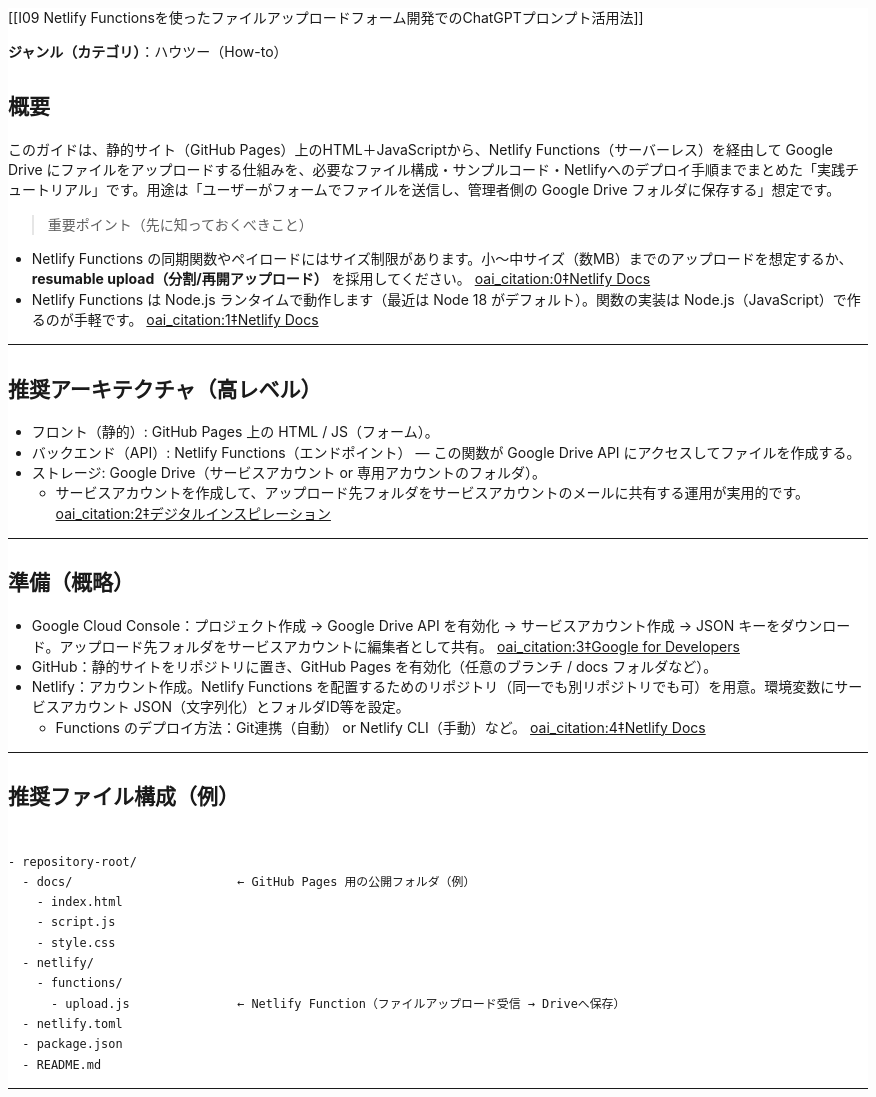 [[I09 Netlify Functionsを使ったファイルアップロードフォーム開発でのChatGPTプロンプト活用法]]


**ジャンル（カテゴリ）**：ハウツー（How-to）

## 概要
このガイドは、静的サイト（GitHub Pages）上のHTML＋JavaScriptから、Netlify Functions（サーバーレス）を経由して Google Drive にファイルをアップロードする仕組みを、必要なファイル構成・サンプルコード・Netlifyへのデプロイ手順までまとめた「実践チュートリアル」です。用途は「ユーザーがフォームでファイルを送信し、管理者側の Google Drive フォルダに保存する」想定です。

> 重要ポイント（先に知っておくべきこと）
- Netlify Functions の同期関数やペイロードにはサイズ制限があります。小〜中サイズ（数MB）までのアップロードを想定するか、**resumable upload（分割/再開アップロード）** を採用してください。  [oai_citation:0‡Netlify Docs](https://docs.netlify.com/build/functions/overview/?utm_source=chatgpt.com)  
- Netlify Functions は Node.js ランタイムで動作します（最近は Node 18 がデフォルト）。関数の実装は Node.js（JavaScript）で作るのが手軽です。  [oai_citation:1‡Netlify Docs](https://docs.netlify.com/build/functions/get-started/?utm_source=chatgpt.com)

---

## 推奨アーキテクチャ（高レベル）
- フロント（静的）: GitHub Pages 上の HTML / JS（フォーム）。  
- バックエンド（API）: Netlify Functions（エンドポイント） — この関数が Google Drive API にアクセスしてファイルを作成する。  
- ストレージ: Google Drive（サービスアカウント or 専用アカウントのフォルダ）。  
  - サービスアカウントを作成して、アップロード先フォルダをサービスアカウントのメールに共有する運用が実用的です。  [oai_citation:2‡デジタルインスピレーション](https://www.labnol.org/google-api-service-account-220404?utm_source=chatgpt.com)

---

## 準備（概略）
- Google Cloud Console：プロジェクト作成 → Google Drive API を有効化 → サービスアカウント作成 → JSON キーをダウンロード。アップロード先フォルダをサービスアカウントに編集者として共有。  [oai_citation:3‡Google for Developers](https://developers.google.com/workspace/drive/api/guides/manage-uploads?utm_source=chatgpt.com)
- GitHub：静的サイトをリポジトリに置き、GitHub Pages を有効化（任意のブランチ / docs フォルダなど）。
- Netlify：アカウント作成。Netlify Functions を配置するためのリポジトリ（同一でも別リポジトリでも可）を用意。環境変数にサービスアカウント JSON（文字列化）とフォルダID等を設定。
  - Functions のデプロイ方法：Git連携（自動） or Netlify CLI（手動）など。  [oai_citation:4‡Netlify Docs](https://docs.netlify.com/build/functions/deploy/?utm_source=chatgpt.com)

---

## 推奨ファイル構成（例）
```plane text

- repository-root/
  - docs/                       ← GitHub Pages 用の公開フォルダ（例）
    - index.html
    - script.js
    - style.css
  - netlify/
    - functions/
      - upload.js               ← Netlify Function（ファイルアップロード受信 → Driveへ保存）
  - netlify.toml
  - package.json
  - README.md
```

---